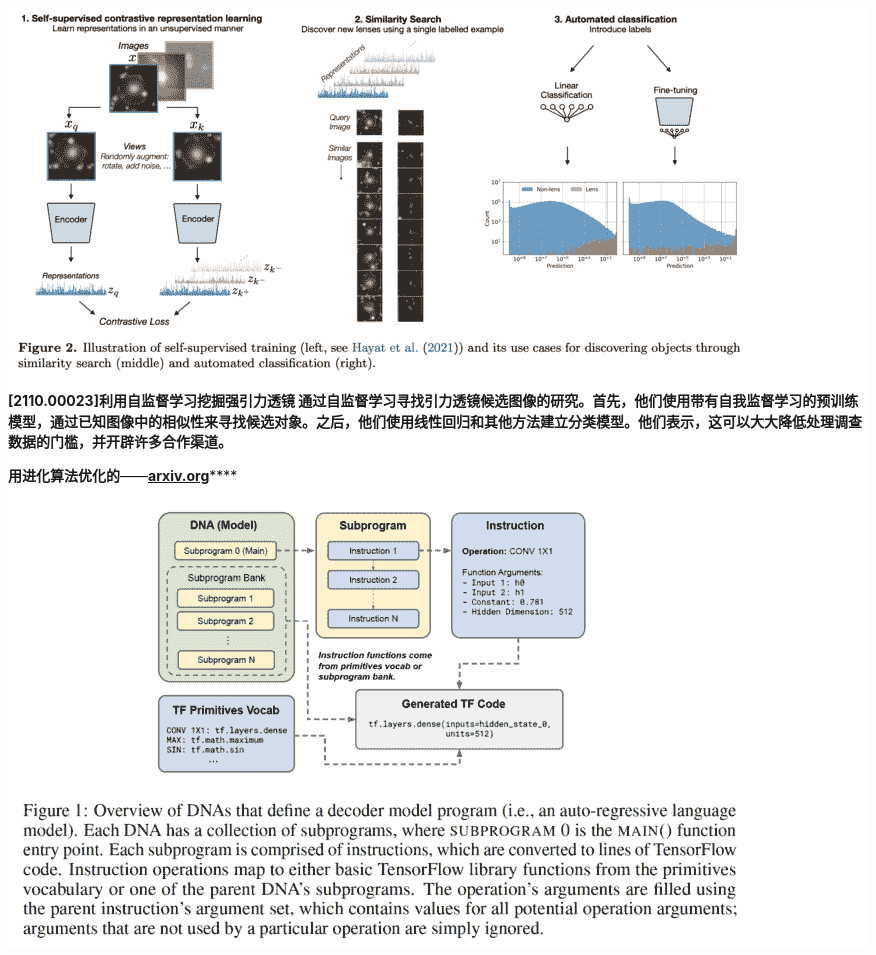 ****![](img/f19f74f9d7ac810dfd2036a88651d506.png)****

****[2110.00023]利用自监督学习挖掘强引力透镜
通过自监督学习寻找引力透镜候选图像的研究。首先，他们使用带有自我监督学习的预训练模型，通过已知图像中的相似性来寻找候选对象。之后，他们使用线性回归和其他方法建立分类模型。他们表示，这可以大大降低处理调查数据的门槛，并开辟许多合作渠道。****

****用进化算法优化的[](https://arxiv.org/abs/2109.08668?utm_campaign=Akira%27s%20Machine%20Learning%20News%20%20%20&utm_medium=email&utm_source=Revue%20newsletter)****——**[**arxiv.org**](https://arxiv.org/abs/2109.08668)******

****![](img/c972382f109cb416df2ff7f81ace5340.png)****
